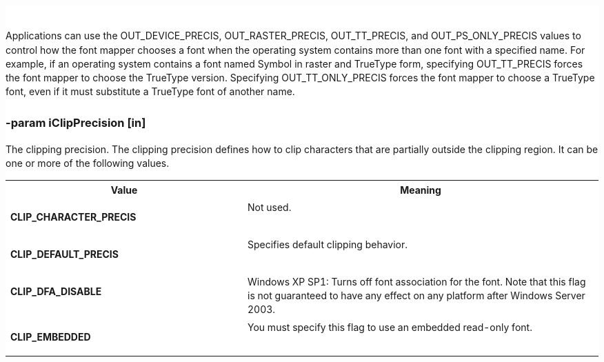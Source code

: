 </td>
</tr>
</table>
 

Applications can use the OUT_DEVICE_PRECIS, OUT_RASTER_PRECIS, OUT_TT_PRECIS, and OUT_PS_ONLY_PRECIS values to control how the font mapper chooses a font when the operating system contains more than one font with a specified name. For example, if an operating system contains a font named Symbol in raster and TrueType form, specifying OUT_TT_PRECIS forces the font mapper to choose the TrueType version. Specifying OUT_TT_ONLY_PRECIS forces the font mapper to choose a TrueType font, even if it must substitute a TrueType font of another name.

### -param iClipPrecision [in]

The clipping precision. The clipping precision defines how to clip characters that are partially outside the clipping region. It can be one or more of the following values.

<table>
<tr>
<th>Value</th>
<th>Meaning</th>
</tr>
<tr>
<td width="40%"><a id="CLIP_CHARACTER_PRECIS"></a><a id="clip_character_precis"></a><dl>
<dt><b>CLIP_CHARACTER_PRECIS</b></dt>
</dl>
</td>
<td width="60%">
Not used.

</td>
</tr>
<tr>
<td width="40%"><a id="CLIP_DEFAULT_PRECIS"></a><a id="clip_default_precis"></a><dl>
<dt><b>CLIP_DEFAULT_PRECIS</b></dt>
</dl>
</td>
<td width="60%">
Specifies default clipping behavior.

</td>
</tr>
<tr>
<td width="40%"><a id="CLIP_DFA_DISABLE"></a><a id="clip_dfa_disable"></a><dl>
<dt><b>CLIP_DFA_DISABLE</b></dt>
</dl>
</td>
<td width="60%">
Windows XP SP1: Turns off font association for the font. Note that this flag is not guaranteed to have any effect on any platform after Windows Server 2003.

</td>
</tr>
<tr>
<td width="40%"><a id="CLIP_EMBEDDED"></a><a id="clip_embedded"></a><dl>
<dt><b>CLIP_EMBEDDED</b></dt>
</dl>
</td>
<td width="60%">
You must specify this flag to use an embedded read-only font.
